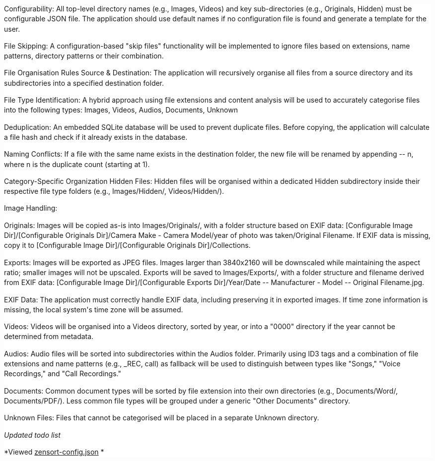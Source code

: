 Configurability: All top-level directory names (e.g., Images, Videos) and key sub-directories (e.g., Originals, Hidden) must be configurable JSON file. The application should use default names if no configuration file is found and generate a template for the user.

File Skipping: A configuration-based "skip files" functionality will be implemented to ignore files based on extensions, name patterns, directory patterns or their combination.

File Organisation Rules
Source & Destination: The application will recursively organise all files from a source directory and its subdirectories into a specified destination folder.

File Type Identification: A hybrid approach using file extensions and content analysis will be used to accurately categorise files into the following types: Images, Videos, Audios, Documents, Unknown

Deduplication: An embedded SQLite database will be used to prevent duplicate files. Before copying, the application will calculate a file hash and check if it already exists in the database.

Naming Conflicts: If a file with the same name exists in the destination folder, the new file will be renamed by appending  -- n, where n is the duplicate count (starting at 1).

Category-Specific Organization
Hidden Files: Hidden files will be organised within a dedicated Hidden subdirectory inside their respective file type folders (e.g., Images/Hidden/, Videos/Hidden/).

Image Handling:

Originals: Images will be copied as-is into Images/Originals/, with a folder structure based on EXIF data: [Configurable Image Dir]/[Configurable Originals Dir]/Camera Make - Camera Model/year of photo was taken/Original Filename. If EXIF data is missing, copy it to [Configurable Image Dir]/[Configurable Originals Dir]/Collections.

Exports: Images will be exported as JPEG files. Images larger than 3840x2160 will be downscaled while maintaining the aspect ratio; smaller images will not be upscaled. Exports will be saved to Images/Exports/, with a folder structure and filename derived from EXIF data: [Configurable Image Dir]/[Configurable Exports Dir]/Year/Date -- Manufacturer - Model -- Original Filename.jpg.

EXIF Data: The application must correctly handle EXIF data, including preserving it in exported images. If time zone information is missing, the local system's time zone will be assumed.

Videos: Videos will be organised into a Videos directory, sorted by year, or into a "0000" directory if the year cannot be determined from metadata.

Audios: Audio files will be sorted into subdirectories within the Audios folder. Primarily using ID3 tags and a combination of file extensions and name patterns (e.g., _REC, call) as fallback will be used to distinguish between types like "Songs," "Voice Recordings," and "Call Recordings."

Documents: Common document types will be sorted by file extension into their own directories (e.g., Documents/Word/, Documents/PDF/). Less common file types will be grouped under a generic "Other Documents" directory.

Unknown Files: Files that cannot be categorised will be placed in a separate Unknown directory.




*Updated todo list*

*Viewed [zensort-config.json](file:///c:/Users/aminu/Workspace/Projects/file-organizer/zensort-config.json) *
